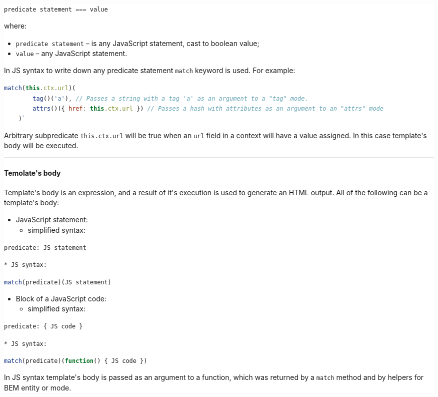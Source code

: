 ```js
predicate statement === value
```

where:

* `predicate statement` – is any JavaScript statement, cast to boolean value;
* `value` – any JavaScript statement.

In JS syntax to write down any predicate statement `match` keyword is used. For example:

```js
match(this.ctx.url)(
        tag()('a'), // Passes a string with a tag 'a' as an argument to a "tag" mode.
        attrs()({ href: this.ctx.url }) // Passes a hash with attributes as an argument to an "attrs" mode
    )`
```

Arbitrary subpredicate `this.ctx.url` will be true when an `url` field in a context will have a value assigned. In this case template's body will be executed.


***


<a name="body"></a>

#### Temolate's body

Template's body is an expression, and a result of it's execution is used to generate an HTML output.
All of the following can be a template's body:

* JavaScript statement:
    * simplified syntax:

```
predicate: JS statement
```

    * JS syntax:

```js
match(predicate)(JS statement)
```

* Block of a JavaScript code:
    * simplified syntax:

```
predicate: { JS code }
```

    * JS syntax:

```js
match(predicate)(function() { JS code })
```

In JS syntax template's body is passed as an argument to a function, which was returned by a `match` method and by helpers for BEM entity or mode.
